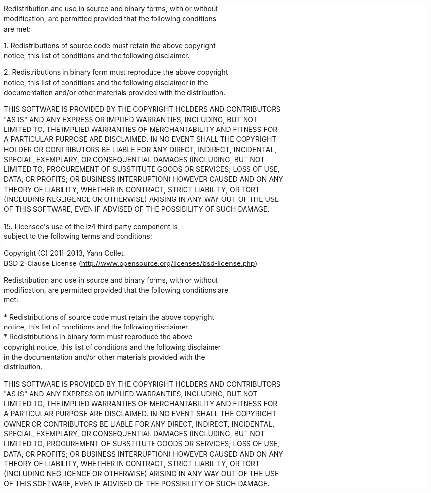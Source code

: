  
Redistribution and use in source and binary forms, with or without  
modification, are permitted provided that the following conditions  
are met:  
  
  
1\. Redistributions of source code must retain the above copyright  
notice, this list of conditions and the following disclaimer.  
  
  
2\. Redistributions in binary form must reproduce the above copyright  
notice, this list of conditions and the following disclaimer in the  
documentation and/or other materials provided with the distribution.  
  
  
THIS SOFTWARE IS PROVIDED BY THE COPYRIGHT HOLDERS AND CONTRIBUTORS  
"AS IS" AND ANY EXPRESS OR IMPLIED WARRANTIES, INCLUDING, BUT NOT  
LIMITED TO, THE IMPLIED WARRANTIES OF MERCHANTABILITY AND FITNESS FOR  
A PARTICULAR PURPOSE ARE DISCLAIMED. IN NO EVENT SHALL THE COPYRIGHT  
HOLDER OR CONTRIBUTORS BE LIABLE FOR ANY DIRECT, INDIRECT, INCIDENTAL,  
SPECIAL, EXEMPLARY, OR CONSEQUENTIAL DAMAGES (INCLUDING, BUT NOT  
LIMITED TO, PROCUREMENT OF SUBSTITUTE GOODS OR SERVICES; LOSS OF USE,  
DATA, OR PROFITS; OR BUSINESS INTERRUPTION) HOWEVER CAUSED AND ON ANY  
THEORY OF LIABILITY, WHETHER IN CONTRACT, STRICT LIABILITY, OR TORT  
(INCLUDING NEGLIGENCE OR OTHERWISE) ARISING IN ANY WAY OUT OF THE USE  
OF THIS SOFTWARE, EVEN IF ADVISED OF THE POSSIBILITY OF SUCH DAMAGE.  
  
  
15\. Licensee's use of the lz4 third party component is  
subject to the following terms and conditions:  
  
  
Copyright (C) 2011-2013, Yann Collet.  
BSD 2-Clause License (http://www.opensource.org/licenses/bsd-license.php)  
  
  
Redistribution and use in source and binary forms, with or without  
modification, are permitted provided that the following conditions are  
met:  
  
  
\* Redistributions of source code must retain the above copyright  
notice, this list of conditions and the following disclaimer.  
\* Redistributions in binary form must reproduce the above  
copyright notice, this list of conditions and the following disclaimer  
in the documentation and/or other materials provided with the  
distribution.  
  
  
THIS SOFTWARE IS PROVIDED BY THE COPYRIGHT HOLDERS AND CONTRIBUTORS  
"AS IS" AND ANY EXPRESS OR IMPLIED WARRANTIES, INCLUDING, BUT NOT  
LIMITED TO, THE IMPLIED WARRANTIES OF MERCHANTABILITY AND FITNESS FOR  
A PARTICULAR PURPOSE ARE DISCLAIMED. IN NO EVENT SHALL THE COPYRIGHT  
OWNER OR CONTRIBUTORS BE LIABLE FOR ANY DIRECT, INDIRECT, INCIDENTAL,  
SPECIAL, EXEMPLARY, OR CONSEQUENTIAL DAMAGES (INCLUDING, BUT NOT  
LIMITED TO, PROCUREMENT OF SUBSTITUTE GOODS OR SERVICES; LOSS OF USE,  
DATA, OR PROFITS; OR BUSINESS INTERRUPTION) HOWEVER CAUSED AND ON ANY  
THEORY OF LIABILITY, WHETHER IN CONTRACT, STRICT LIABILITY, OR TORT  
(INCLUDING NEGLIGENCE OR OTHERWISE) ARISING IN ANY WAY OUT OF THE USE  
OF THIS SOFTWARE, EVEN IF ADVISED OF THE POSSIBILITY OF SUCH DAMAGE.  
  